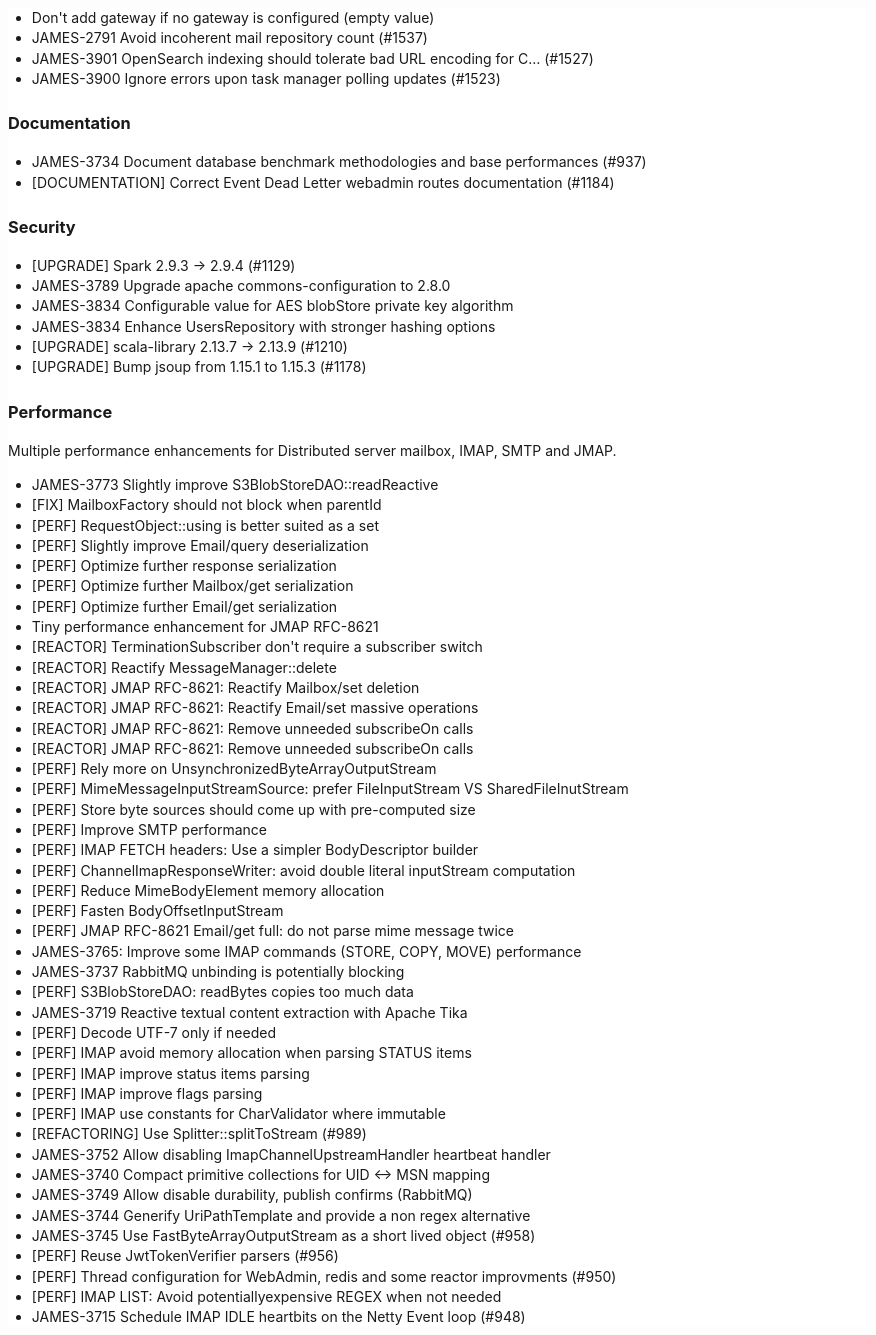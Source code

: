  - Don't add gateway if no gateway is configured (empty value)
 - JAMES-2791 Avoid incoherent mail repository count (#1537)
 - JAMES-3901 OpenSearch indexing should tolerate bad URL encoding for C… (#1527)
 - JAMES-3900 Ignore errors upon task manager polling updates (#1523)
 
### Documentation

 - JAMES-3734 Document database benchmark methodologies and base performances (#937)
 - [DOCUMENTATION] Correct Event Dead Letter webadmin routes documentation (#1184)

### Security

 - [UPGRADE] Spark 2.9.3 -> 2.9.4 (#1129)
 - JAMES-3789 Upgrade apache commons-configuration to 2.8.0
 - JAMES-3834 Configurable value for AES blobStore private key algorithm
 - JAMES-3834 Enhance UsersRepository with stronger hashing options
 - [UPGRADE] scala-library 2.13.7 -> 2.13.9 (#1210)
 - [UPGRADE] Bump jsoup from 1.15.1 to 1.15.3 (#1178)
 
### Performance

Multiple performance enhancements for Distributed server mailbox, IMAP, SMTP and JMAP.
 
 - JAMES-3773 Slightly improve S3BlobStoreDAO::readReactive
 - [FIX] MailboxFactory should not block when parentId
 - [PERF] RequestObject::using is better suited as a set
 - [PERF] Slightly improve Email/query deserialization
 - [PERF] Optimize further response serialization
 - [PERF] Optimize further Mailbox/get serialization
 - [PERF] Optimize further Email/get serialization
 - Tiny performance enhancement for JMAP RFC-8621
 - [REACTOR] TerminationSubscriber don't require a subscriber switch
 - [REACTOR] Reactify MessageManager::delete
 - [REACTOR] JMAP RFC-8621: Reactify Mailbox/set deletion
 - [REACTOR] JMAP RFC-8621: Reactify Email/set massive operations
 - [REACTOR] JMAP RFC-8621: Remove unneeded subscribeOn calls
 - [REACTOR] JMAP RFC-8621: Remove unneeded subscribeOn calls
 - [PERF] Rely more on UnsynchronizedByteArrayOutputStream
 - [PERF] MimeMessageInputStreamSource: prefer FileInputStream VS SharedFileInutStream
 - [PERF] Store byte sources should come up with pre-computed size
 - [PERF] Improve SMTP performance
 - [PERF] IMAP FETCH headers: Use a simpler BodyDescriptor builder
 - [PERF] ChannelImapResponseWriter: avoid double literal inputStream computation
 - [PERF] Reduce MimeBodyElement memory allocation
 - [PERF] Fasten BodyOffsetInputStream
 - [PERF] JMAP RFC-8621 Email/get full: do not parse mime message twice
 - JAMES-3765: Improve some IMAP commands (STORE, COPY, MOVE) performance
 - JAMES-3737 RabbitMQ unbinding is potentially blocking
 - [PERF] S3BlobStoreDAO: readBytes copies too much data
 - JAMES-3719 Reactive textual content extraction with Apache Tika
 - [PERF] Decode UTF-7 only if needed
 - [PERF] IMAP avoid memory allocation when parsing STATUS items
 - [PERF] IMAP improve status items parsing
 - [PERF] IMAP improve flags parsing
 - [PERF] IMAP use constants for CharValidator where immutable
 - [REFACTORING] Use Splitter::splitToStream (#989)
 - JAMES-3752 Allow disabling ImapChannelUpstreamHandler heartbeat handler
 - JAMES-3740 Compact primitive collections for UID <-> MSN mapping
 - JAMES-3749 Allow disable durability, publish confirms (RabbitMQ)
 - JAMES-3744 Generify UriPathTemplate and provide a non regex alternative
 - JAMES-3745 Use FastByteArrayOutputStream as a short lived object (#958)
 - [PERF] Reuse JwtTokenVerifier parsers (#956)
 - [PERF] Thread configuration for WebAdmin, redis and some reactor improvments (#950)
 - [PERF] IMAP LIST: Avoid potentiallyexpensive REGEX when not needed
 - JAMES-3715 Schedule IMAP IDLE heartbits on the Netty Event loop (#948)